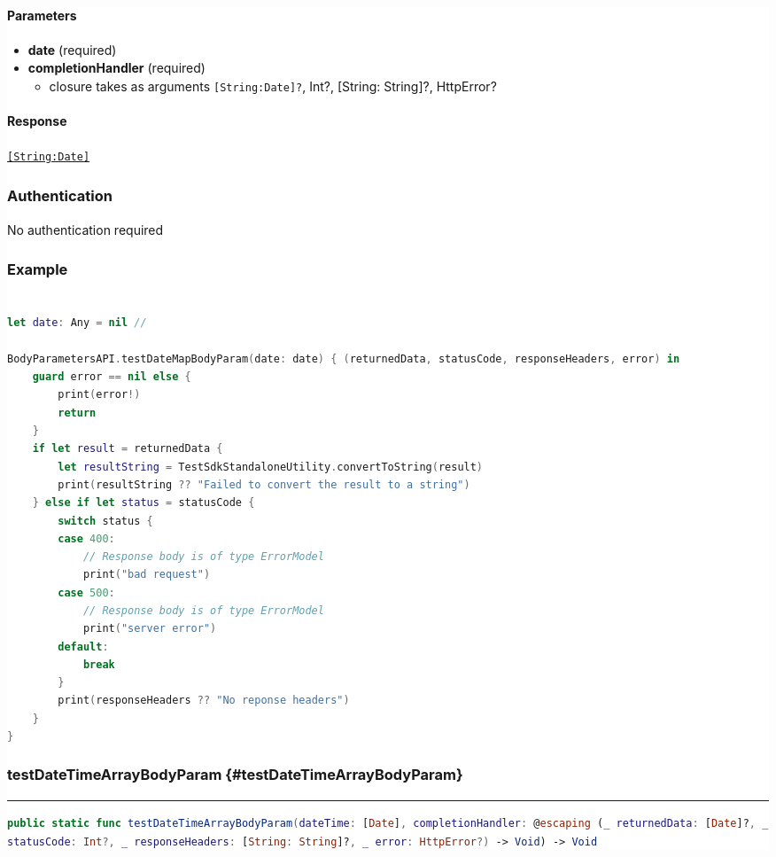 >

#### Parameters

- **date**  (required) 
- **completionHandler** (required)
    - closure takes as arguments `[String:Date]?`, Int?, [String: String]?, HttpError?

#### Response
[`[String:Date]`](Date.md)

### Authentication

No authentication required


### Example

```swift

let date: Any = nil // 

BodyParametersAPI.testDateMapBodyParam(date: date) { (returnedData, statusCode, responseHeaders, error) in
    guard error == nil else {
        print(error!)
        return
    }
    if let result = returnedData {
        let resultString = TestSdkStandaloneUtility.convertToString(result)
        print(resultString ?? "Failed to convert the result to a string")
    } else if let status = statusCode {
        switch status {
        case 400:
            // Response body is of type ErrorModel
            print("bad request")
        case 500:
            // Response body is of type ErrorModel
            print("server error")
        default:
            break
        }
        print(responseHeaders ?? "No reponse headers")
    }
}
```


### **testDateTimeArrayBodyParam**  {#testDateTimeArrayBodyParam}
---
```swift
public static func testDateTimeArrayBodyParam(dateTime: [Date], completionHandler: @escaping (_ returnedData: [Date]?, _ statusCode: Int?, _ responseHeaders: [String: String]?, _ error: HttpError?) -> Void) -> Void
```
